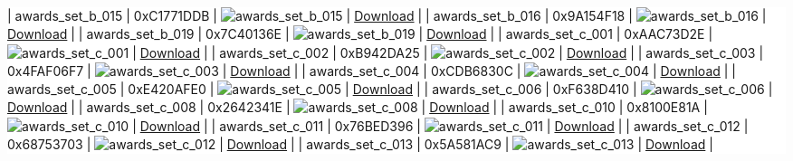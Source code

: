 | awards_set_b_015     | 0xC1771DDB   | ![awards_set_b_015](http://femga.com/images/samples/ui_textures/pm_awards_mp/awards_set_b_015.png)                                                                                  | <a href='https://raw.githubusercontent.com/abdulkadiraktas/rdr3_discoveries/master/useful_info_from_rpfs/textures/\pm_awards_mp\images\pm_awards_mp\/awards_set_b_015.png'>Download</a>     |
| awards_set_b_016     | 0x9A154F18   | ![awards_set_b_016](http://femga.com/images/samples/ui_textures/pm_awards_mp/awards_set_b_016.png)                                                                                  | <a href='https://raw.githubusercontent.com/abdulkadiraktas/rdr3_discoveries/master/useful_info_from_rpfs/textures/\pm_awards_mp\images\pm_awards_mp\/awards_set_b_016.png'>Download</a>     |
| awards_set_b_019     | 0x7C40136E   | ![awards_set_b_019](http://femga.com/images/samples/ui_textures/pm_awards_mp/awards_set_b_019.png)                                                                                  | <a href='https://raw.githubusercontent.com/abdulkadiraktas/rdr3_discoveries/master/useful_info_from_rpfs/textures/\pm_awards_mp\images\pm_awards_mp\/awards_set_b_019.png'>Download</a>     |
| awards_set_c_001     | 0xAAC73D2E   | ![awards_set_c_001](http://femga.com/images/samples/ui_textures/pm_awards_mp/awards_set_c_001.png)                                                                                  | <a href='https://raw.githubusercontent.com/abdulkadiraktas/rdr3_discoveries/master/useful_info_from_rpfs/textures/\pm_awards_mp\images\pm_awards_mp\/awards_set_c_001.png'>Download</a>     |
| awards_set_c_002     | 0xB942DA25   | ![awards_set_c_002](http://femga.com/images/samples/ui_textures/pm_awards_mp/awards_set_c_002.png)                                                                                  | <a href='https://raw.githubusercontent.com/abdulkadiraktas/rdr3_discoveries/master/useful_info_from_rpfs/textures/\pm_awards_mp\images\pm_awards_mp\/awards_set_c_002.png'>Download</a>     |
| awards_set_c_003     | 0x4FAF06F7   | ![awards_set_c_003](http://femga.com/images/samples/ui_textures/pm_awards_mp/awards_set_c_003.png)                                                                                  | <a href='https://raw.githubusercontent.com/abdulkadiraktas/rdr3_discoveries/master/useful_info_from_rpfs/textures/\pm_awards_mp\images\pm_awards_mp\/awards_set_c_003.png'>Download</a>     |
| awards_set_c_004     | 0xCDB6830C   | ![awards_set_c_004](http://femga.com/images/samples/ui_textures/pm_awards_mp/awards_set_c_004.png)                                                                                  | <a href='https://raw.githubusercontent.com/abdulkadiraktas/rdr3_discoveries/master/useful_info_from_rpfs/textures/\pm_awards_mp\images\pm_awards_mp\/awards_set_c_004.png'>Download</a>     |
| awards_set_c_005     | 0xE420AFE0   | ![awards_set_c_005](http://femga.com/images/samples/ui_textures/pm_awards_mp/awards_set_c_005.png)                                                                                  | <a href='https://raw.githubusercontent.com/abdulkadiraktas/rdr3_discoveries/master/useful_info_from_rpfs/textures/\pm_awards_mp\images\pm_awards_mp\/awards_set_c_005.png'>Download</a>     |
| awards_set_c_006     | 0xF638D410   | ![awards_set_c_006](http://femga.com/images/samples/ui_textures/pm_awards_mp/awards_set_c_006.png)                                                                                  | <a href='https://raw.githubusercontent.com/abdulkadiraktas/rdr3_discoveries/master/useful_info_from_rpfs/textures/\pm_awards_mp\images\pm_awards_mp\/awards_set_c_006.png'>Download</a>     |
| awards_set_c_008     | 0x2642341E   | ![awards_set_c_008](http://femga.com/images/samples/ui_textures/pm_awards_mp/awards_set_c_008.png)                                                                                  | <a href='https://raw.githubusercontent.com/abdulkadiraktas/rdr3_discoveries/master/useful_info_from_rpfs/textures/\pm_awards_mp\images\pm_awards_mp\/awards_set_c_008.png'>Download</a>     |
| awards_set_c_010     | 0x8100E81A   | ![awards_set_c_010](http://femga.com/images/samples/ui_textures/pm_awards_mp/awards_set_c_010.png)                                                                                  | <a href='https://raw.githubusercontent.com/abdulkadiraktas/rdr3_discoveries/master/useful_info_from_rpfs/textures/\pm_awards_mp\images\pm_awards_mp\/awards_set_c_010.png'>Download</a>     |
| awards_set_c_011     | 0x76BED396   | ![awards_set_c_011](http://femga.com/images/samples/ui_textures/pm_awards_mp/awards_set_c_011.png)                                                                                  | <a href='https://raw.githubusercontent.com/abdulkadiraktas/rdr3_discoveries/master/useful_info_from_rpfs/textures/\pm_awards_mp\images\pm_awards_mp\/awards_set_c_011.png'>Download</a>     |
| awards_set_c_012     | 0x68753703   | ![awards_set_c_012](http://femga.com/images/samples/ui_textures/pm_awards_mp/awards_set_c_012.png)                                                                                  | <a href='https://raw.githubusercontent.com/abdulkadiraktas/rdr3_discoveries/master/useful_info_from_rpfs/textures/\pm_awards_mp\images\pm_awards_mp\/awards_set_c_012.png'>Download</a>     |
| awards_set_c_013     | 0x5A581AC9   | ![awards_set_c_013](http://femga.com/images/samples/ui_textures/pm_awards_mp/awards_set_c_013.png)                                                                                  | <a href='https://raw.githubusercontent.com/abdulkadiraktas/rdr3_discoveries/master/useful_info_from_rpfs/textures/\pm_awards_mp\images\pm_awards_mp\/awards_set_c_013.png'>Download</a>     |